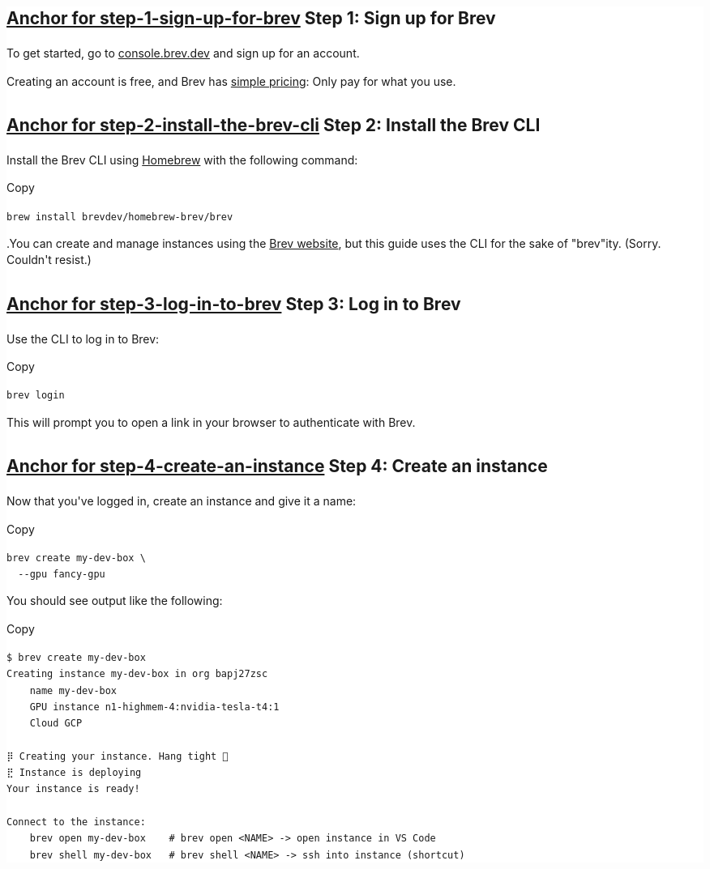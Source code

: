 ## [Anchor for step-1-sign-up-for-brev](https://replicate.com/docs/guides/get-a-gpu-on-brev\#step-1-sign-up-for-brev) Step 1: Sign up for Brev

To get started, go to [console.brev.dev](https://console.brev.dev/) and sign up for an account.

Creating an account is free, and Brev has [simple pricing](https://www.nvidia.com/en-us/launchables/pricing/): Only pay for what you use.

## [Anchor for step-2-install-the-brev-cli](https://replicate.com/docs/guides/get-a-gpu-on-brev\#step-2-install-the-brev-cli) Step 2: Install the Brev CLI

Install the Brev CLI using [Homebrew](https://brew.sh/) with the following command:

Copy

```
brew install brevdev/homebrew-brev/brev
```

.You can create and manage instances using the [Brev website](https://console.brev.dev/), but this guide uses the CLI for the sake of "brev"ity. (Sorry. Couldn't resist.)

## [Anchor for step-3-log-in-to-brev](https://replicate.com/docs/guides/get-a-gpu-on-brev\#step-3-log-in-to-brev) Step 3: Log in to Brev

Use the CLI to log in to Brev:

Copy

```
brev login
```

This will prompt you to open a link in your browser to authenticate with Brev.

## [Anchor for step-4-create-an-instance](https://replicate.com/docs/guides/get-a-gpu-on-brev\#step-4-create-an-instance) Step 4: Create an instance

Now that you've logged in, create an instance and give it a name:

Copy

```
brev create my-dev-box \
  --gpu fancy-gpu
```

You should see output like the following:

Copy

```
$ brev create my-dev-box
Creating instance my-dev-box in org bapj27zsc
	name my-dev-box
	GPU instance n1-highmem-4:nvidia-tesla-t4:1
	Cloud GCP

⡿ Creating your instance. Hang tight 🤙
⣟ Instance is deploying
Your instance is ready!

Connect to the instance:
	brev open my-dev-box	# brev open <NAME> -> open instance in VS Code
	brev shell my-dev-box	# brev shell <NAME> -> ssh into instance (shortcut)
```